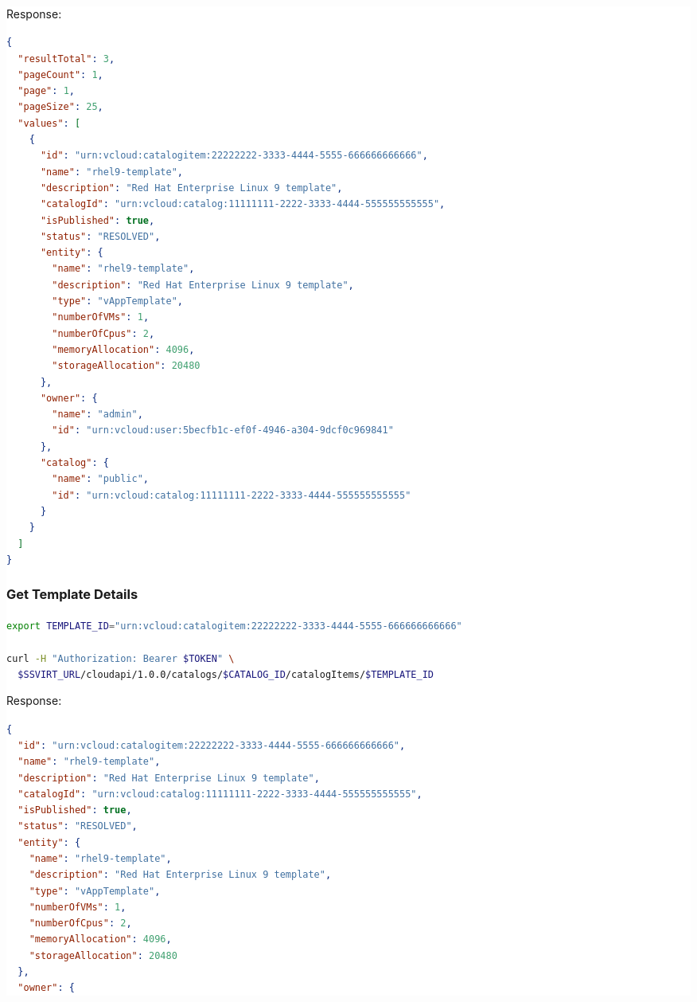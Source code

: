 Response:
```json
{
  "resultTotal": 3,
  "pageCount": 1,
  "page": 1,
  "pageSize": 25,
  "values": [
    {
      "id": "urn:vcloud:catalogitem:22222222-3333-4444-5555-666666666666",
      "name": "rhel9-template",
      "description": "Red Hat Enterprise Linux 9 template",
      "catalogId": "urn:vcloud:catalog:11111111-2222-3333-4444-555555555555",
      "isPublished": true,
      "status": "RESOLVED",
      "entity": {
        "name": "rhel9-template",
        "description": "Red Hat Enterprise Linux 9 template",
        "type": "vAppTemplate",
        "numberOfVMs": 1,
        "numberOfCpus": 2,
        "memoryAllocation": 4096,
        "storageAllocation": 20480
      },
      "owner": {
        "name": "admin",
        "id": "urn:vcloud:user:5becfb1c-ef0f-4946-a304-9dcf0c969841"
      },
      "catalog": {
        "name": "public",
        "id": "urn:vcloud:catalog:11111111-2222-3333-4444-555555555555"
      }
    }
  ]
}
```

### Get Template Details

```bash
export TEMPLATE_ID="urn:vcloud:catalogitem:22222222-3333-4444-5555-666666666666"

curl -H "Authorization: Bearer $TOKEN" \
  $SSVIRT_URL/cloudapi/1.0.0/catalogs/$CATALOG_ID/catalogItems/$TEMPLATE_ID
```

Response:
```json
{
  "id": "urn:vcloud:catalogitem:22222222-3333-4444-5555-666666666666",
  "name": "rhel9-template",
  "description": "Red Hat Enterprise Linux 9 template",
  "catalogId": "urn:vcloud:catalog:11111111-2222-3333-4444-555555555555",
  "isPublished": true,
  "status": "RESOLVED",
  "entity": {
    "name": "rhel9-template",
    "description": "Red Hat Enterprise Linux 9 template",
    "type": "vAppTemplate",
    "numberOfVMs": 1,
    "numberOfCpus": 2,
    "memoryAllocation": 4096,
    "storageAllocation": 20480
  },
  "owner": {
```